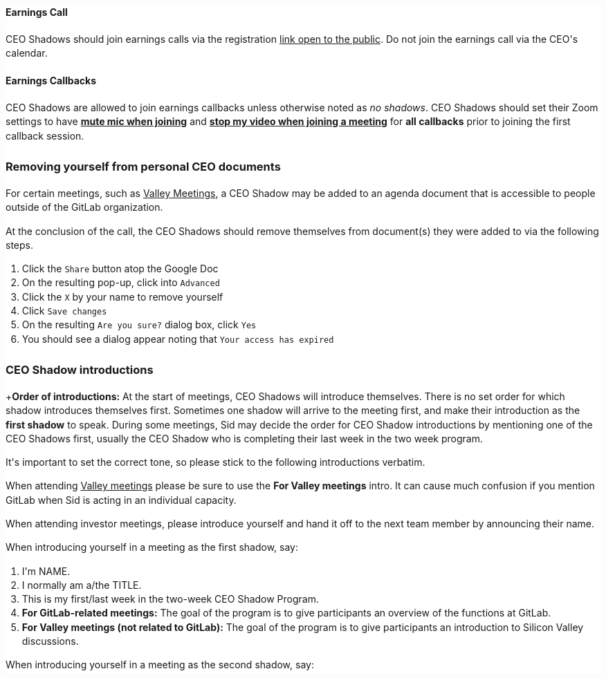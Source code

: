 #### Earnings Call

CEO Shadows should join earnings calls via the registration [link open to the public](https://ir.gitlab.com/news-events/events). Do not join the earnings call via the CEO's calendar.

#### Earnings Callbacks

CEO Shadows are allowed to join earnings callbacks unless otherwise noted as *no shadows*. CEO Shadows should set their Zoom settings to have **[mute mic when joining](https://support.zoom.us/hc/en-us/articles/203024649-Muting-your-microphone-when-joining-a-meeting)** and **[stop my video when joining a meeting](https://support.zoom.us/hc/en-us/articles/4404456197133-Turning-video-off-when-joining-a-meeting)** for **all callbacks** prior to joining the first callback session.

### Removing yourself from personal CEO documents

For certain meetings, such as [Valley Meetings](#valley-meetings), a CEO Shadow may be added to an agenda document that is accessible to people outside of the GitLab organization.

At the conclusion of the call, the CEO Shadows should remove themselves from document(s) they were added to via the following steps.

1. Click the `Share` button atop the Google Doc
1. On the resulting pop-up, click into `Advanced`
1. Click the `X` by your name to remove yourself
1. Click `Save changes`
1. On the resulting `Are you sure?` dialog box, click `Yes`
1. You should see a dialog appear noting that `Your access has expired`

### CEO Shadow introductions

+**Order of introductions:** At the start of meetings, CEO Shadows will introduce themselves. There is no set order for which shadow introduces themselves first. Sometimes one shadow will arrive to the meeting first, and make their introduction as the **first shadow** to speak. During some meetings, Sid may decide the order for CEO Shadow introductions by mentioning one of the CEO Shadows first, usually the CEO Shadow who is completing their last week in the two week program.

It's important to set the correct tone, so please stick to the following introductions verbatim.

When attending [Valley meetings](#valley-meetings) please be sure to use the **For Valley meetings** intro. It can cause much confusion if you mention GitLab when Sid is acting in an individual capacity.

When attending investor meetings, please introduce yourself and hand it off to the next team member by announcing their name.

When introducing yourself in a meeting as the first shadow, say:

1. I'm NAME.
1. I normally am a/the TITLE.
1. This is my first/last week in the two-week CEO Shadow Program.
1. **For GitLab-related meetings:** The goal of the program is to give participants an overview of the functions at GitLab.
1. **For Valley meetings (not related to GitLab):** The goal of the program is to give participants an introduction to Silicon Valley discussions.

When introducing yourself in a meeting as the second shadow, say:
